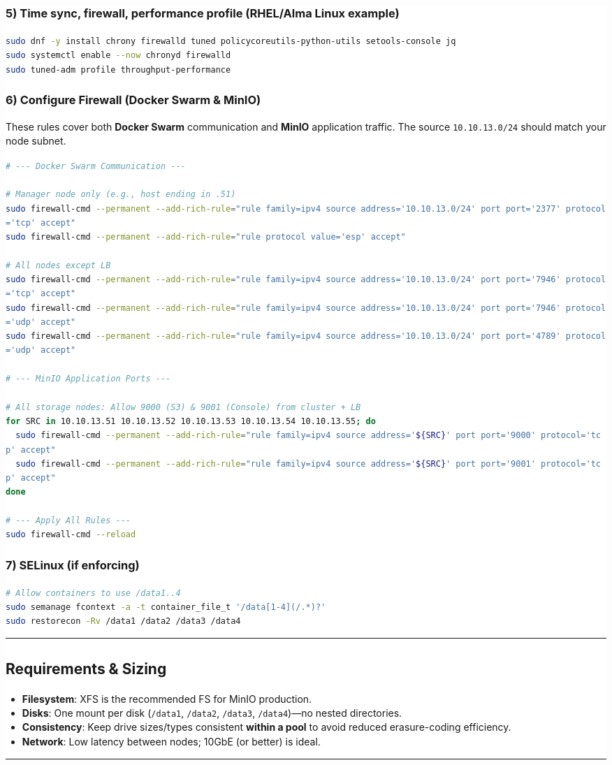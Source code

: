 ### 5) Time sync, firewall, performance profile (RHEL/Alma Linux example)
```bash
sudo dnf -y install chrony firewalld tuned policycoreutils-python-utils setools-console jq
sudo systemctl enable --now chronyd firewalld
sudo tuned-adm profile throughput-performance
```

### 6) Configure Firewall (Docker Swarm & MinIO)

These rules cover both **Docker Swarm** communication and **MinIO** application traffic. The source `10.10.13.0/24` should match your node subnet.

```bash
# --- Docker Swarm Communication ---

# Manager node only (e.g., host ending in .51)
sudo firewall-cmd --permanent --add-rich-rule="rule family=ipv4 source address='10.10.13.0/24' port port='2377' protocol='tcp' accept"
sudo firewall-cmd --permanent --add-rich-rule="rule protocol value='esp' accept"

# All nodes except LB
sudo firewall-cmd --permanent --add-rich-rule="rule family=ipv4 source address='10.10.13.0/24' port port='7946' protocol='tcp' accept"
sudo firewall-cmd --permanent --add-rich-rule="rule family=ipv4 source address='10.10.13.0/24' port port='7946' protocol='udp' accept"
sudo firewall-cmd --permanent --add-rich-rule="rule family=ipv4 source address='10.10.13.0/24' port port='4789' protocol='udp' accept"

# --- MinIO Application Ports ---

# All storage nodes: Allow 9000 (S3) & 9001 (Console) from cluster + LB
for SRC in 10.10.13.51 10.10.13.52 10.10.13.53 10.10.13.54 10.10.13.55; do
  sudo firewall-cmd --permanent --add-rich-rule="rule family=ipv4 source address='${SRC}' port port='9000' protocol='tcp' accept"
  sudo firewall-cmd --permanent --add-rich-rule="rule family=ipv4 source address='${SRC}' port port='9001' protocol='tcp' accept"
done

# --- Apply All Rules ---
sudo firewall-cmd --reload
```

### 7) SELinux (if enforcing)
```bash
# Allow containers to use /data1..4
sudo semanage fcontext -a -t container_file_t '/data[1-4](/.*)?'
sudo restorecon -Rv /data1 /data2 /data3 /data4
```

---

## Requirements & Sizing
- **Filesystem**: XFS is the recommended FS for MinIO production.  
- **Disks**: One mount per disk (`/data1`, `/data2`, `/data3`, `/data4`)—no nested directories.  
- **Consistency**: Keep drive sizes/types consistent **within a pool** to avoid reduced erasure-coding efficiency.  
- **Network**: Low latency between nodes; 10GbE (or better) is ideal.

---